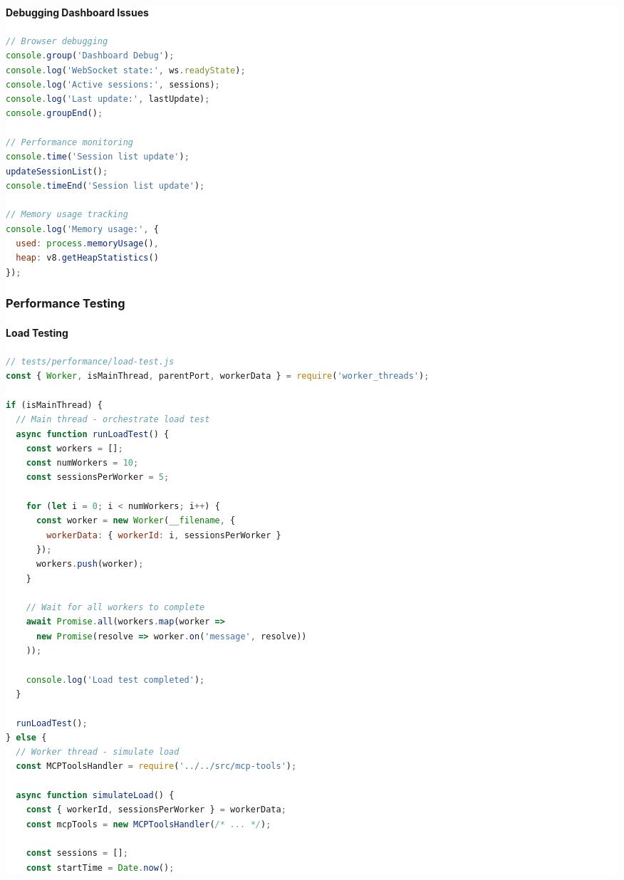#### Debugging Dashboard Issues

```javascript
// Browser debugging
console.group('Dashboard Debug');
console.log('WebSocket state:', ws.readyState);
console.log('Active sessions:', sessions);
console.log('Last update:', lastUpdate);
console.groupEnd();

// Performance monitoring
console.time('Session list update');
updateSessionList();
console.timeEnd('Session list update');

// Memory usage tracking
console.log('Memory usage:', {
  used: process.memoryUsage(),
  heap: v8.getHeapStatistics()
});
```

### Performance Testing

#### Load Testing

```javascript
// tests/performance/load-test.js
const { Worker, isMainThread, parentPort, workerData } = require('worker_threads');

if (isMainThread) {
  // Main thread - orchestrate load test
  async function runLoadTest() {
    const workers = [];
    const numWorkers = 10;
    const sessionsPerWorker = 5;

    for (let i = 0; i < numWorkers; i++) {
      const worker = new Worker(__filename, {
        workerData: { workerId: i, sessionsPerWorker }
      });
      workers.push(worker);
    }

    // Wait for all workers to complete
    await Promise.all(workers.map(worker => 
      new Promise(resolve => worker.on('message', resolve))
    ));

    console.log('Load test completed');
  }

  runLoadTest();
} else {
  // Worker thread - simulate load
  const MCPToolsHandler = require('../../src/mcp-tools');
  
  async function simulateLoad() {
    const { workerId, sessionsPerWorker } = workerData;
    const mcpTools = new MCPToolsHandler(/* ... */);

    const sessions = [];
    const startTime = Date.now();

```